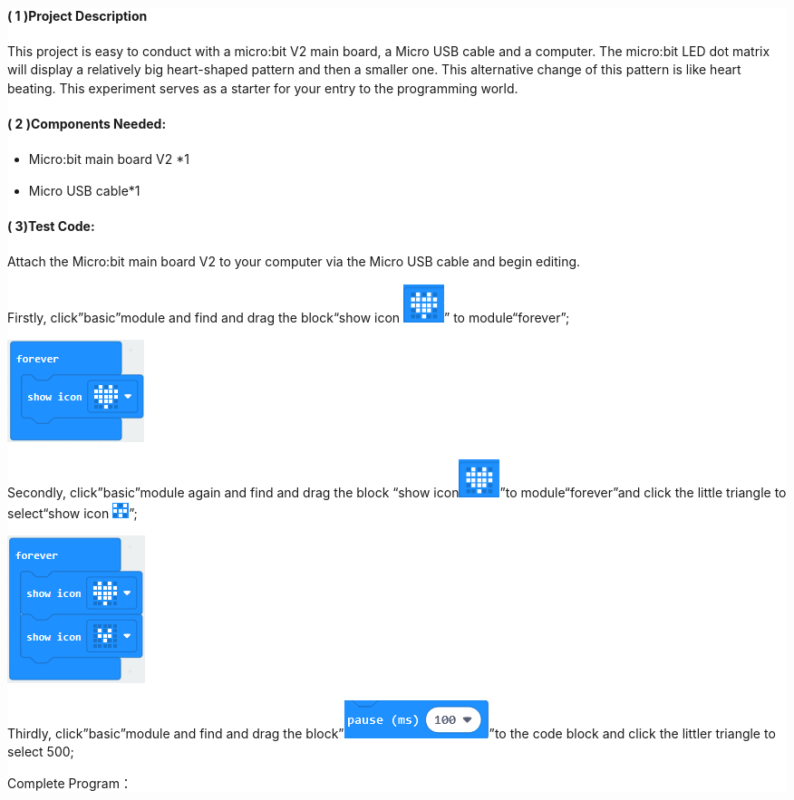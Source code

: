 #### **( 1 )Project Description**

This project is easy to conduct with a micro:bit V2 main board, a Micro USB cable and a computer. The micro:bit LED dot matrix will display a relatively big heart-shaped pattern and then a smaller one. This alternative change of this pattern is like heart beating. This experiment serves as a starter for your entry to the programming world.

#### **( 2 )Components Needed:**

-   Micro:bit main board V2 \*1

-   Micro USB cable\*1

#### **( 3)Test Code:**

Attach the Micro:bit main board V2 to your computer via the Micro USB cable and begin editing.

Firstly, click”basic”module and find and drag the block“show icon ![](media/7f3c9c08f2183fb823c913caaff8ad05.png)” to module“forever”;

![](media/268c4192962d014a4c1b8314ec69df3c.png)

Secondly, click”basic”module again and find and drag the block “show icon![](media/7f3c9c08f2183fb823c913caaff8ad05.png)”to module“forever”and click the little triangle to select“show icon ![](media/f91a10f8f9df45e6a8fd1abe7136335d.png)”;

![](media/62465179fab8367566a3b6f7f9ba0ede.png)

Thirdly, click”basic”module and find and drag the block”![](media/819ea8de6aaff6aabbacac019fa6c267.png)”to the code block and click the littler triangle to select 500;

Complete Program：
